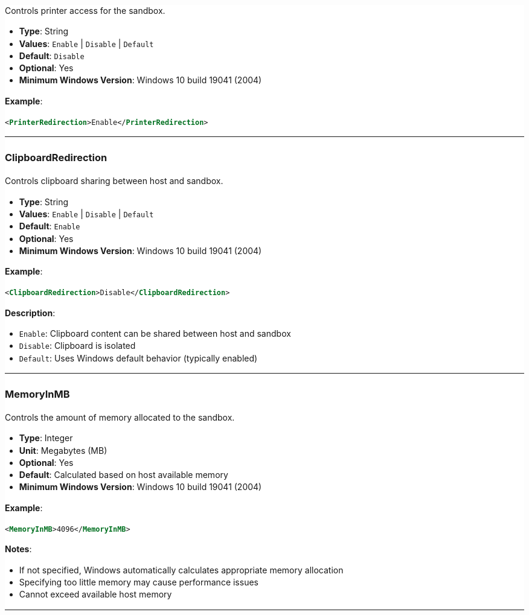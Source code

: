 Controls printer access for the sandbox.

- **Type**: String
- **Values**: `Enable` | `Disable` | `Default`
- **Default**: `Disable`
- **Optional**: Yes
- **Minimum Windows Version**: Windows 10 build 19041 (2004)

**Example**:
```xml
<PrinterRedirection>Enable</PrinterRedirection>
```

---

### ClipboardRedirection

Controls clipboard sharing between host and sandbox.

- **Type**: String
- **Values**: `Enable` | `Disable` | `Default`
- **Default**: `Enable`
- **Optional**: Yes
- **Minimum Windows Version**: Windows 10 build 19041 (2004)

**Example**:
```xml
<ClipboardRedirection>Disable</ClipboardRedirection>
```

**Description**:
- `Enable`: Clipboard content can be shared between host and sandbox
- `Disable`: Clipboard is isolated
- `Default`: Uses Windows default behavior (typically enabled)

---

### MemoryInMB

Controls the amount of memory allocated to the sandbox.

- **Type**: Integer
- **Unit**: Megabytes (MB)
- **Optional**: Yes
- **Default**: Calculated based on host available memory
- **Minimum Windows Version**: Windows 10 build 19041 (2004)

**Example**:
```xml
<MemoryInMB>4096</MemoryInMB>
```

**Notes**:
- If not specified, Windows automatically calculates appropriate memory allocation
- Specifying too little memory may cause performance issues
- Cannot exceed available host memory

---